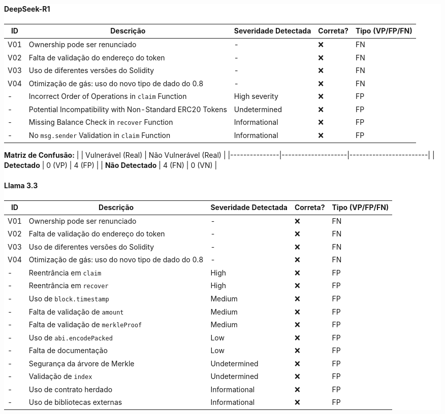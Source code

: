 #### DeepSeek-R1


| ID  | Descrição                                      | Severidade Detectada     | Correta? | Tipo (VP/FP/FN)                |
|-----|--------------------------------------------------|--------------------------|----------|---------------------------------|
| V01 | Ownership pode ser renunciado                   | -                        | ❌       | FN                              |
| V02 | Falta de validação do endereço do token         | -                        | ❌       | FN                              |
| V03 | Uso de diferentes versões do Solidity           | -                        | ❌       | FN                              |
| V04 | Otimização de gás: uso do novo tipo de dado do 0.8 | -                        | ❌       | FN                              |
| -   | Incorrect Order of Operations in `claim` Function | High severity          | ❌       | FP                              |
| -   | Potential Incompatibility with Non-Standard ERC20 Tokens | Undetermined      | ❌       | FP                              |
| -   | Missing Balance Check in `recover` Function     | Informational           | ❌       | FP                              |
| -   | No `msg.sender` Validation in `claim` Function  | Informational           | ❌       | FP                              |

**Matriz de Confusão:**
|               | Vulnerável (Real) | Não Vulnerável (Real) |
|---------------|--------------------|------------------------|
| **Detectado** | 0 (VP)             | 4 (FP)                 |
| **Não Detectado** | 4 (FN)         | 0 (VN)                 |

#### Llama 3.3

| ID  | Descrição                                           | Severidade Detectada | Correta? | Tipo (VP/FP/FN) |
|-----|-----------------------------------------------------|----------------------|----------|-----------------------------|
| V01 | Ownership pode ser renunciado                      | -     | ❌       | FN                          |
| V02 | Falta de validação do endereço do token            | -    | ❌       | FN                          |
| V03 | Uso de diferentes versões do Solidity              | -     | ❌       | FN                          |
| V04 | Otimização de gás: uso do novo tipo de dado do 0.8 | -    | ❌       | FN                          |
| -   | Reentrância em `claim`                             | High                 | ❌       | FP                          |
| -   | Reentrância em `recover`                           | High                 | ❌       | FP                          |
| -   | Uso de `block.timestamp`                           | Medium               | ❌       | FP                          |
| -   | Falta de validação de `amount`                     | Medium               | ❌       | FP                          |
| -   | Falta de validação de `merkleProof`                | Medium               | ❌       | FP                          |
| -   | Uso de `abi.encodePacked`                          | Low                  | ❌       | FP                          |
| -   | Falta de documentação                              | Low                  | ❌       | FP                          |
| -   | Segurança da árvore de Merkle                      | Undetermined         | ❌       | FP                          |
| -   | Validação de `index`                               | Undetermined         | ❌       | FP                          |
| -   | Uso de contrato herdado                            | Informational        | ❌       | FP                          |
| -   | Uso de bibliotecas externas                        | Informational        | ❌       | FP                          |
